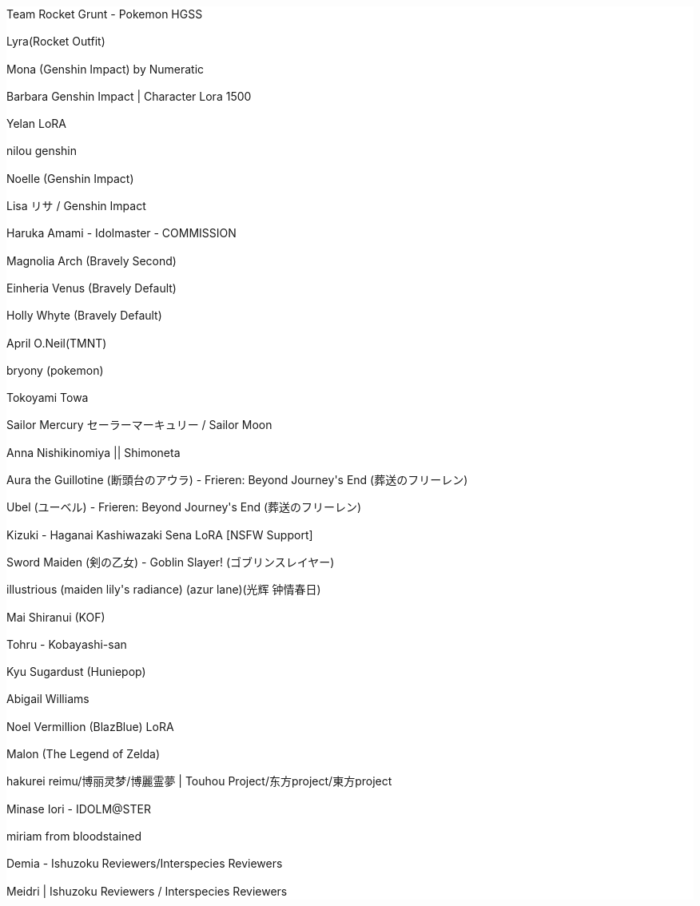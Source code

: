 Team Rocket Grunt - Pokemon HGSS

Lyra(Rocket Outfit)

Mona (Genshin Impact) by Numeratic

Barbara Genshin Impact | Character Lora 1500

Yelan LoRA

nilou genshin

Noelle (Genshin Impact)

Lisa リサ / Genshin Impact

Haruka Amami - Idolmaster - COMMISSION

Magnolia Arch (Bravely Second)

Einheria Venus (Bravely Default)

Holly Whyte (Bravely Default)

April O.Neil(TMNT)

bryony (pokemon)

Tokoyami Towa

Sailor Mercury セーラーマーキュリー / Sailor Moon

Anna Nishikinomiya || Shimoneta

Aura the Guillotine (断頭台のアウラ) - Frieren: Beyond Journey's End (葬送のフリーレン)

Ubel (ユーベル) - Frieren: Beyond Journey's End (葬送のフリーレン)

Kizuki - Haganai Kashiwazaki Sena LoRA [NSFW Support]

Sword Maiden (剣の乙女) - Goblin Slayer! (ゴブリンスレイヤー)

illustrious (maiden lily's radiance) (azur lane)(光辉 钟情春日)

Mai Shiranui (KOF)

Tohru - Kobayashi-san

Kyu Sugardust (Huniepop)

Abigail Williams

Noel Vermillion (BlazBlue) LoRA

Malon (The Legend of Zelda)

hakurei reimu/博丽灵梦/博麗霊夢 | Touhou Project/东方project/東方project

Minase Iori - IDOLM@STER

miriam from bloodstained

Demia - Ishuzoku Reviewers/Interspecies Reviewers

Meidri | Ishuzoku Reviewers / Interspecies Reviewers
